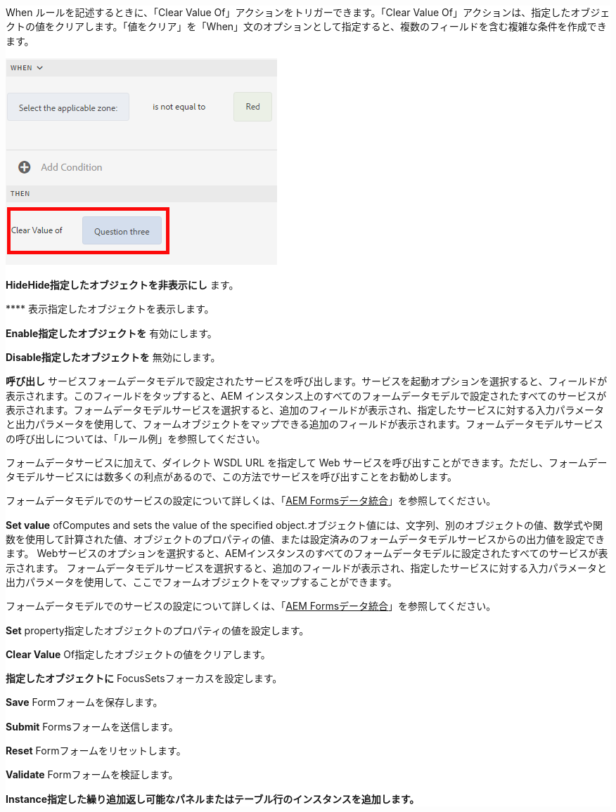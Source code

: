 When ルールを記述するときに、「Clear Value Of」アクションをトリガーできます。「Clear Value Of」アクションは、指定したオブジェクトの値をクリアします。「値をクリア」を「When」文のオプションとして指定すると、複数のフィールドを含む複雑な条件を作成できます。

![clearvalue](assets/clearvalueof.png)

**HideHide指定したオブジェクトを非表示にし** ます。

**** 表示指定したオブジェクトを表示します。

**Enable指定したオブジェクトを** 有効にします。

**Disable指定したオブジェクトを** 無効にします。

**呼び出し** サービスフォームデータモデルで設定されたサービスを呼び出します。サービスを起動オプションを選択すると、フィールドが表示されます。このフィールドをタップすると、AEM インスタンス上のすべてのフォームデータモデルで設定されたすべてのサービスが表示されます。フォームデータモデルサービスを選択すると、追加のフィールドが表示され、指定したサービスに対する入力パラメータと出力パラメータを使用して、フォームオブジェクトをマップできる追加のフィールドが表示されます。フォームデータモデルサービスの呼び出しについては、「ルール例」を参照してください。

フォームデータサービスに加えて、ダイレクト WSDL URL を指定して Web サービスを呼び出すことができます。ただし、フォームデータモデルサービスには数多くの利点があるので、この方法でサービスを呼び出すことをお勧めします。

フォームデータモデルでのサービスの設定について詳しくは、「[AEM Formsデータ統合](/help/forms/using/data-integration.md)」を参照してください。

**Set value** ofComputes and sets the value of the specified object.オブジェクト値には、文字列、別のオブジェクトの値、数学式や関数を使用して計算された値、オブジェクトのプロパティの値、または設定済みのフォームデータモデルサービスからの出力値を設定できます。 Webサービスのオプションを選択すると、AEMインスタンスのすべてのフォームデータモデルに設定されたすべてのサービスが表示されます。 フォームデータモデルサービスを選択すると、追加のフィールドが表示され、指定したサービスに対する入力パラメータと出力パラメータを使用して、ここでフォームオブジェクトをマップすることができます。

フォームデータモデルでのサービスの設定について詳しくは、「[AEM Formsデータ統合](/help/forms/using/data-integration.md)」を参照してください。

**Set** property指定したオブジェクトのプロパティの値を設定します。

**Clear Value** Of指定したオブジェクトの値をクリアします。

**指定したオブジェクトに** FocusSetsフォーカスを設定します。

**Save** Formフォームを保存します。

**Submit** Formsフォームを送信します。

**Reset** Formフォームをリセットします。

**Validate** Formフォームを検証します。

**Instance指定した繰り追加返し可能なパネルまたはテーブル行のインスタンスを追加します。** 
